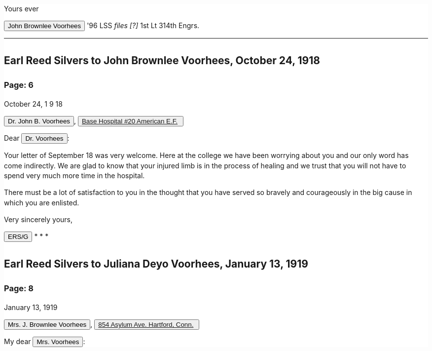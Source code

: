 <p class="left">Yours ever</p>

<button data-balloon-pos="up" data-balloon-length="large" data-balloon="Voorhees, John Brownlee | Born: 1875. Died: 1919.
Minister.">John Brownlee Voorhees</button> '96
LSS _files [?]_
1st Lt 314th Engrs.

* * * 

## Earl Reed Silvers to John Brownlee Voorhees, October 24, 1918


### Page: 6


<p class="right">October 24, 1 9 18</p>
<button data-balloon-pos="up" data-balloon-length="large" data-balloon="Voorhees, John Brownlee | Born: 1875. Died: 1919.
Minister.">Dr. John B. Voorhees</button>, 
<button data-balloon-pos="up" data-balloon-length="large" data-balloon="U.S.A. Base Hospital No. 20, Châtel—Guyon, France"><a href='https://tools.wmflabs.org/geohack/geohack.php?params=45.9233_N_3.065_E'>Base Hospital #20 
 American E.F.</a> </button>
<p class="left">Dear <button data-balloon-pos="up" data-balloon-length="large" data-balloon="Voorhees, John Brownlee | Born: 1875. Died: 1919.
Minister.">Dr. Voorhees</button>:</p>

Your letter of September 18 was very welcome. Here at the college we have been worrying about you and our only word has come indirectly. We are glad to know that your injured limb is in the process of healing and we trust that you will not have to spend very much more time in the hospital.

There must be a lot of satisfaction to you in the thought that you have served so bravely and courageously in the big cause in which you are enlisted.

<p class="left">Very sincerely yours,</p>
<button data-balloon-pos="up" data-balloon-length="large" data-balloon="Silvers, Earl Reed | Born: 1891. Died: 1948.
Director, War Service Bureau.">ERS/G</button>
* * * 

## Earl Reed Silvers to Juliana Deyo Voorhees, January 13, 1919


### Page: 8


<p class="right">January 13, 1919</p>
<button data-balloon-pos="up" data-balloon-length="large" data-balloon="Voorhees, Juliana Deyo | Born: 1880. Died: 1956.
Spouse.">Mrs. J. Brownlee Voorhees</button>,
<button data-balloon-pos="up" data-balloon-length="large" data-balloon="854 Asylum Ave., Hartford, CT"><a href='https://tools.wmflabs.org/geohack/geohack.php?params=41_46_12_N_72_41_43_W'>854 Asylum Ave. 
 Hartford, Conn.</a> </button>
<p class="left">My dear <button data-balloon-pos="up" data-balloon-length="large" data-balloon="Voorhees, Juliana Deyo | Born: 1880. Died: 1956.
Spouse.">Mrs. Voorhees</button>:</p>
